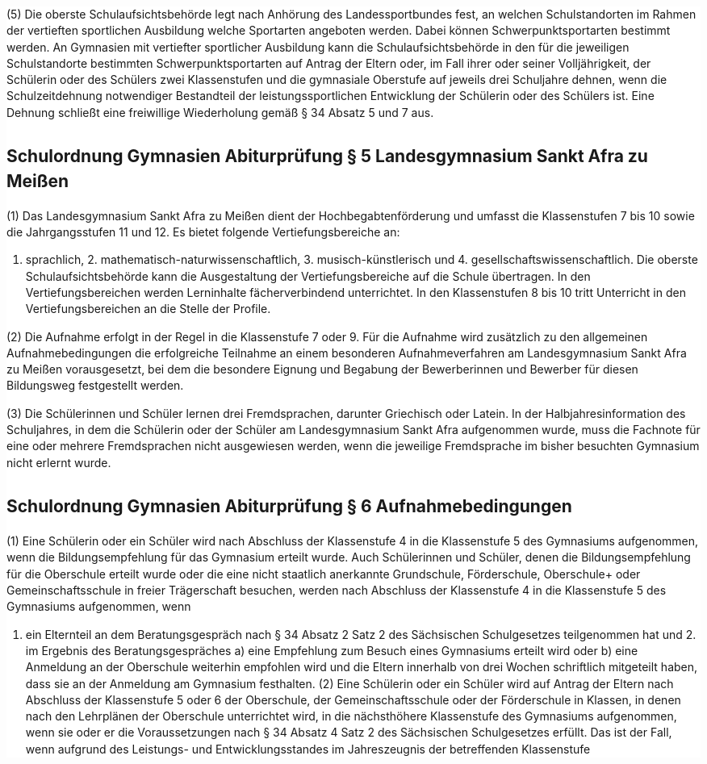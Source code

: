 (5) Die oberste Schulaufsichtsbehörde legt nach Anhörung des Landessportbundes fest, an welchen Schulstandorten im Rahmen der vertieften sportlichen Ausbildung welche Sportarten angeboten werden. Dabei können Schwerpunktsportarten bestimmt werden. An Gymnasien mit vertiefter sportlicher Ausbildung kann die Schulaufsichtsbehörde in den für die jeweiligen Schulstandorte bestimmten Schwerpunktsportarten auf Antrag der Eltern oder, im Fall ihrer oder seiner Volljährigkeit, der Schülerin oder des Schülers zwei Klassenstufen und die gymnasiale Oberstufe auf jeweils drei Schuljahre dehnen, wenn die Schulzeitdehnung notwendiger Bestandteil der leistungssportlichen Entwicklung der Schülerin oder des Schülers ist. Eine Dehnung schließt eine freiwillige Wiederholung gemäß § 34 Absatz 5 und 7 aus.


## Schulordnung Gymnasien Abiturprüfung § 5 Landesgymnasium Sankt Afra zu Meißen

(1) Das Landesgymnasium Sankt Afra zu Meißen dient der Hochbegabtenförderung und umfasst die Klassenstufen 7 bis 10 sowie die Jahrgangsstufen 11 und 12. Es bietet folgende Vertiefungsbereiche an:

1. sprachlich, 2. mathematisch-naturwissenschaftlich, 3. musisch-künstlerisch und 4. gesellschaftswissenschaftlich. Die oberste Schulaufsichtsbehörde kann die Ausgestaltung der Vertiefungsbereiche auf die Schule übertragen. In den Vertiefungsbereichen werden Lerninhalte fächerverbindend unterrichtet. In den Klassenstufen 8 bis 10 tritt Unterricht in den Vertiefungsbereichen an die Stelle der Profile.

(2) Die Aufnahme erfolgt in der Regel in die Klassenstufe 7 oder 9. Für die Aufnahme wird zusätzlich zu den allgemeinen Aufnahmebedingungen die erfolgreiche Teilnahme an einem besonderen Aufnahmeverfahren am Landesgymnasium Sankt Afra zu Meißen vorausgesetzt, bei dem die besondere Eignung und Begabung der Bewerberinnen und Bewerber für diesen Bildungsweg festgestellt werden.

(3) Die Schülerinnen und Schüler lernen drei Fremdsprachen, darunter Griechisch oder Latein. In der Halbjahresinformation des Schuljahres, in dem die Schülerin oder der Schüler am Landesgymnasium Sankt Afra aufgenommen wurde, muss die Fachnote für eine oder mehrere Fremdsprachen nicht ausgewiesen werden, wenn die jeweilige Fremdsprache im bisher besuchten Gymnasium nicht erlernt wurde.


## Schulordnung Gymnasien Abiturprüfung § 6 Aufnahmebedingungen

(1) Eine Schülerin oder ein Schüler wird nach Abschluss der Klassenstufe 4 in die Klassenstufe 5 des Gymnasiums aufgenommen, wenn die Bildungsempfehlung für das Gymnasium erteilt wurde. Auch Schülerinnen und Schüler, denen die Bildungsempfehlung für die Oberschule erteilt wurde oder die eine nicht staatlich anerkannte Grundschule, Förderschule, Oberschule+ oder Gemeinschaftsschule in freier Trägerschaft besuchen, werden nach Abschluss der Klassenstufe 4 in die Klassenstufe 5 des Gymnasiums aufgenommen, wenn

1. ein Elternteil an dem Beratungsgespräch nach § 34 Absatz 2 Satz 2 des Sächsischen Schulgesetzes teilgenommen hat und 2. im Ergebnis des Beratungsgespräches a) eine Empfehlung zum Besuch eines Gymnasiums erteilt wird oder b) eine Anmeldung an der Oberschule weiterhin empfohlen wird und die Eltern innerhalb von drei Wochen schriftlich mitgeteilt haben, dass sie an der Anmeldung am Gymnasium festhalten. (2) Eine Schülerin oder ein Schüler wird auf Antrag der Eltern nach Abschluss der Klassenstufe 5 oder 6 der Oberschule, der Gemeinschaftsschule oder der Förderschule in Klassen, in denen nach den Lehrplänen der Oberschule unterrichtet wird, in die nächsthöhere Klassenstufe des Gymnasiums aufgenommen, wenn sie oder er die Voraussetzungen nach § 34 Absatz 4 Satz 2 des Sächsischen Schulgesetzes erfüllt. Das ist der Fall, wenn aufgrund des Leistungs- und Entwicklungsstandes im Jahreszeugnis der betreffenden Klassenstufe
